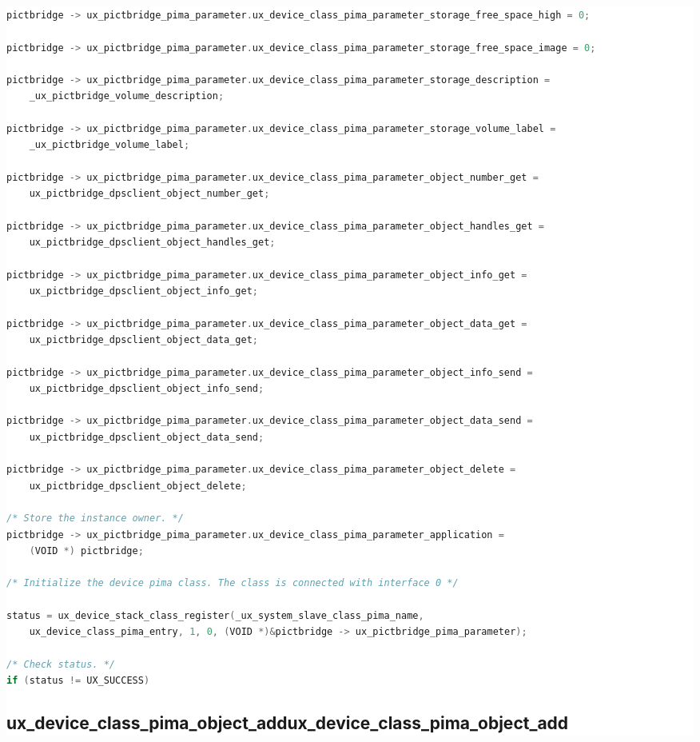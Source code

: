 ```C
pictbridge -> ux_pictbridge_pima_parameter.ux_device_class_pima_parameter_storage_free_space_high = 0;

pictbridge -> ux_pictbridge_pima_parameter.ux_device_class_pima_parameter_storage_free_space_image = 0;

pictbridge -> ux_pictbridge_pima_parameter.ux_device_class_pima_parameter_storage_description =
    _ux_pictbridge_volume_description;

pictbridge -> ux_pictbridge_pima_parameter.ux_device_class_pima_parameter_storage_volume_label =
    _ux_pictbridge_volume_label;

pictbridge -> ux_pictbridge_pima_parameter.ux_device_class_pima_parameter_object_number_get =
    ux_pictbridge_dpsclient_object_number_get;

pictbridge -> ux_pictbridge_pima_parameter.ux_device_class_pima_parameter_object_handles_get =
    ux_pictbridge_dpsclient_object_handles_get;

pictbridge -> ux_pictbridge_pima_parameter.ux_device_class_pima_parameter_object_info_get =
    ux_pictbridge_dpsclient_object_info_get;

pictbridge -> ux_pictbridge_pima_parameter.ux_device_class_pima_parameter_object_data_get =
    ux_pictbridge_dpsclient_object_data_get;

pictbridge -> ux_pictbridge_pima_parameter.ux_device_class_pima_parameter_object_info_send =
    ux_pictbridge_dpsclient_object_info_send;

pictbridge -> ux_pictbridge_pima_parameter.ux_device_class_pima_parameter_object_data_send =
    ux_pictbridge_dpsclient_object_data_send;

pictbridge -> ux_pictbridge_pima_parameter.ux_device_class_pima_parameter_object_delete =
    ux_pictbridge_dpsclient_object_delete;

/* Store the instance owner. */
pictbridge -> ux_pictbridge_pima_parameter.ux_device_class_pima_parameter_application =
    (VOID *) pictbridge;

/* Initialize the device pima class. The class is connected with interface 0 */

status = ux_device_stack_class_register(_ux_system_slave_class_pima_name,
    ux_device_class_pima_entry, 1, 0, (VOID *)&pictbridge -> ux_pictbridge_pima_parameter);

/* Check status. */
if (status != UX_SUCCESS)
```

## <a name="ux_device_class_pima_object_add"></a><span data-ttu-id="4d466-322">ux_device_class_pima_object_add</span><span class="sxs-lookup"><span data-stu-id="4d466-322">ux_device_class_pima_object_add</span></span>
